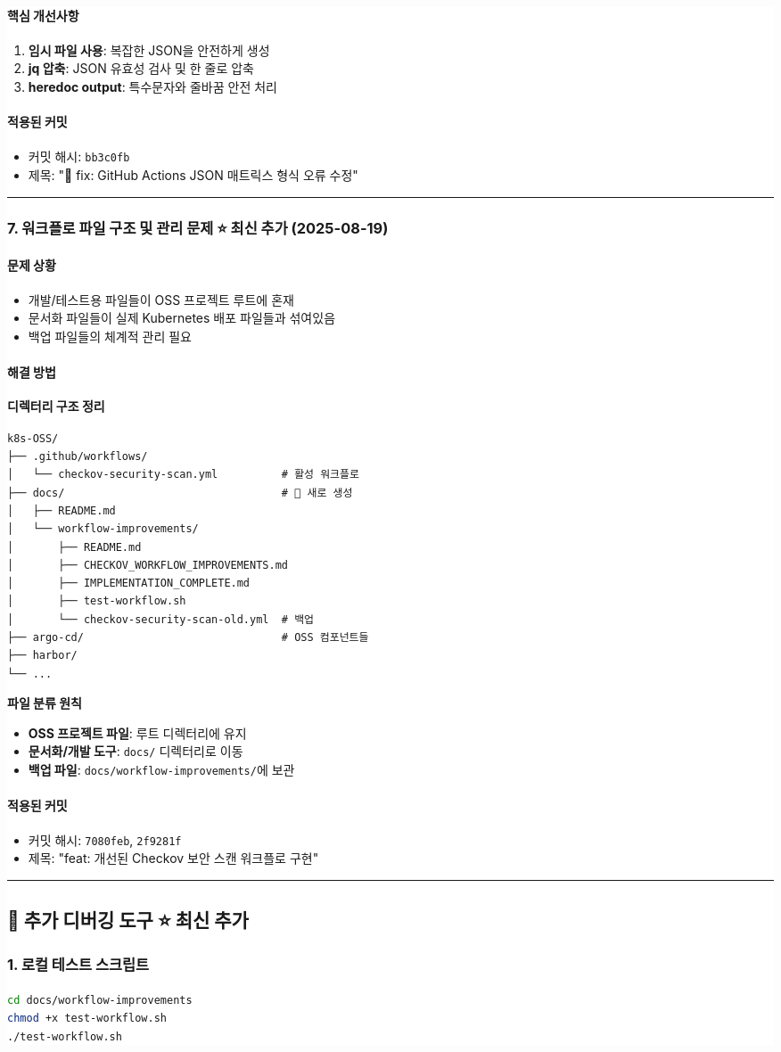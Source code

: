 #### 핵심 개선사항
1. **임시 파일 사용**: 복잡한 JSON을 안전하게 생성
2. **jq 압축**: JSON 유효성 검사 및 한 줄로 압축  
3. **heredoc output**: 특수문자와 줄바꿈 안전 처리

#### 적용된 커밋
- 커밋 해시: `bb3c0fb`
- 제목: "🔧 fix: GitHub Actions JSON 매트릭스 형식 오류 수정"

---

### 7. 워크플로 파일 구조 및 관리 문제 ⭐ **최신 추가 (2025-08-19)**

#### 문제 상황
- 개발/테스트용 파일들이 OSS 프로젝트 루트에 혼재
- 문서화 파일들이 실제 Kubernetes 배포 파일들과 섞여있음
- 백업 파일들의 체계적 관리 필요

#### 해결 방법

**디렉터리 구조 정리**
```
k8s-OSS/
├── .github/workflows/
│   └── checkov-security-scan.yml          # 활성 워크플로
├── docs/                                  # 📁 새로 생성
│   ├── README.md
│   └── workflow-improvements/
│       ├── README.md
│       ├── CHECKOV_WORKFLOW_IMPROVEMENTS.md
│       ├── IMPLEMENTATION_COMPLETE.md
│       ├── test-workflow.sh
│       └── checkov-security-scan-old.yml  # 백업
├── argo-cd/                               # OSS 컴포넌트들
├── harbor/
└── ...
```

**파일 분류 원칙**
- **OSS 프로젝트 파일**: 루트 디렉터리에 유지
- **문서화/개발 도구**: `docs/` 디렉터리로 이동  
- **백업 파일**: `docs/workflow-improvements/`에 보관

#### 적용된 커밋
- 커밋 해시: `7080feb`, `2f9281f`
- 제목: "feat: 개선된 Checkov 보안 스캔 워크플로 구현"

---

## 🧪 추가 디버깅 도구 ⭐ **최신 추가**

### 1. 로컬 테스트 스크립트
```bash
cd docs/workflow-improvements
chmod +x test-workflow.sh
./test-workflow.sh
```
